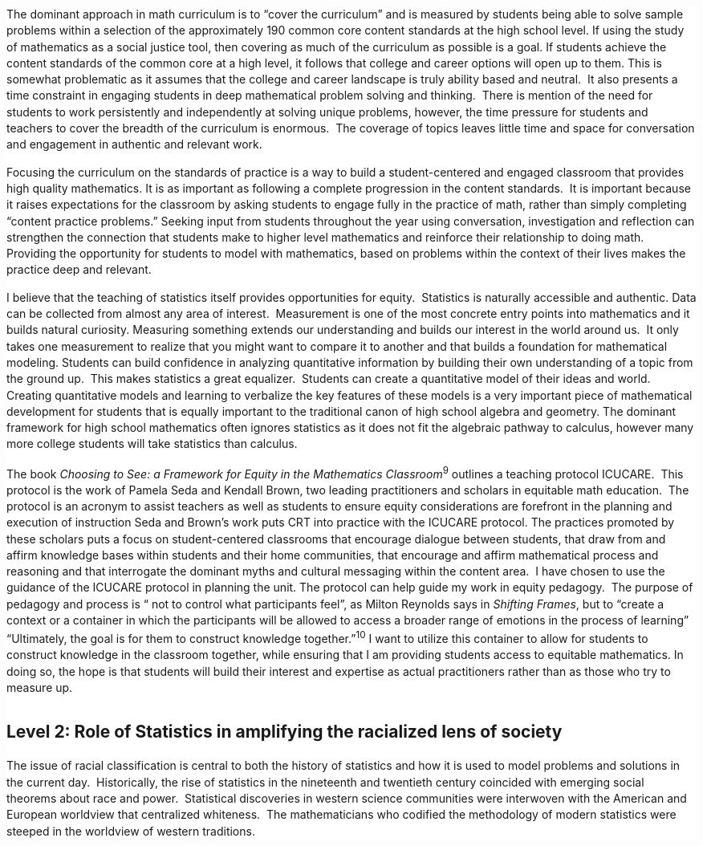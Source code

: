 <p>The dominant approach in math curriculum is to &ldquo;cover the curriculum&rdquo; and is measured by students being able to solve sample problems within a selection of the approximately 190 common core content standards at the high school level. If using the study of mathematics as a social justice tool, then covering as much of the curriculum as possible is a goal. If students achieve the content standards of the common core at a high level, it follows that college and career options will open up to them. This is somewhat problematic as it assumes that the college and career landscape is truly ability based and neutral.&nbsp; It also presents a time constraint in engaging students in deep mathematical problem solving and thinking.&nbsp; There is mention of the need for students to work persistently and independently at solving unique problems, however, the time pressure for students and teachers to cover the breadth of the curriculum is enormous.&nbsp; The coverage of topics leaves little time and space for conversation and engagement in authentic and relevant work.</p>
<p>Focusing the curriculum on the standards of practice is a way to build a student-centered and engaged classroom that provides high quality mathematics. It is as important as following a complete progression in the content standards.&nbsp; It is important because it raises expectations for the classroom by asking students to engage fully in the practice of math, rather than simply completing &ldquo;content practice problems.&rdquo; Seeking input from students throughout the year using conversation, investigation and reflection can strengthen the connection that students make to higher level mathematics and reinforce their relationship to doing math.&nbsp; Providing the opportunity for students to model with mathematics, based on problems within the context of their lives makes the practice deep and relevant.</p>
<p>I believe that the teaching of statistics itself provides opportunities for equity.&nbsp; Statistics is naturally accessible and authentic. Data can be collected from almost any area of interest. &nbsp;Measurement is one of the most concrete entry points into mathematics and it builds natural curiosity. Measuring something extends our understanding and builds our interest in the world around us.&nbsp; It only takes one measurement to realize that you might want to compare it to another and that builds a foundation for mathematical modeling. Students can build confidence in analyzing quantitative information by building their own understanding of a topic from the ground up.&nbsp; This makes statistics a great equalizer.&nbsp; Students can create a quantitative model of their ideas and world. Creating quantitative models and learning to verbalize the key features of these models is a very important piece of mathematical development for students that is equally important to the traditional canon of high school algebra and geometry. The dominant framework for high school mathematics often ignores statistics as it does not fit the algebraic pathway to calculus, however many more college students will take statistics than calculus.</p>
<p>The book <em>Choosing to See: a Framework for Equity in the Mathematics Classroom</em><sup>9</sup> outlines a teaching protocol ICUCARE.&nbsp; This protocol is the work of Pamela Seda and Kendall Brown, two leading practitioners and scholars in equitable math education.&nbsp; The protocol is an acronym to assist teachers as well as students to ensure equity considerations are forefront in the planning and execution of instruction Seda and Brown&rsquo;s work puts CRT into practice with the ICUCARE protocol. The practices promoted by these scholars puts a focus on student-centered classrooms that encourage dialogue between students, that draw from and affirm knowledge bases within students and their home communities, that encourage and affirm mathematical process and reasoning and that interrogate the dominant myths and cultural messaging within the content area.&nbsp; I have chosen to use the guidance of the ICUCARE protocol in planning the unit. The protocol can help guide my work in equity pedagogy.&nbsp; The purpose of pedagogy and process is &ldquo; not to control what participants feel&rdquo;, as Milton Reynolds says in <em>Shifting Frames</em>, but to &ldquo;create a context or a container in which the participants will be allowed to access a broader range of emotions in the process of learning&rdquo; &ldquo;Ultimately, the goal is for them to construct knowledge together.&rdquo;<sup>10</sup> I want to utilize this container to allow for students to construct knowledge in the classroom together, while ensuring that I am providing students access to equitable mathematics. In doing so, the hope is that students will build their interest and expertise as actual practitioners rather than as those who try to measure up.</p>
<h2><strong>Level 2: Role of Statistics in amplifying the racialized lens of society</strong></h2>
<p>The issue of racial classification is central to both the history of statistics and how it is used to model problems and solutions in the current day.&nbsp; Historically, the rise of statistics in the nineteenth and twentieth century coincided with emerging social theorems about race and power.&nbsp; Statistical discoveries in western science communities were interwoven with the American and European worldview that centralized whiteness.&nbsp; The mathematicians who codified the methodology of modern statistics were steeped in the worldview of western traditions.&nbsp;</p>